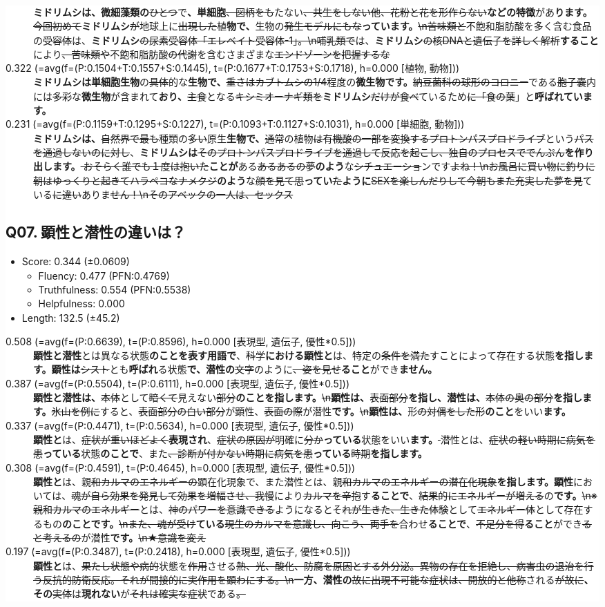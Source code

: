 <dd><b>ミドリムシは、微細藻類の</b><s>ひとつ</s>で<b>、単細胞</b><s>、図柄をも</s>たない<s>、共生をしない他、花粉と花を形作らない</s><b>などの特徴</b>があ<b>ります。</b><s>今回初めて</s><b>ミドリムシ</b><s>が</s>地球上に<s>出現した</s>植<b>物で、</b>生物の<s>発生モデルにもな</s><b>っています。</b><s>&#92;n苦味類と</s>不飽和脂肪酸を多く含む食品の<s>受容体</s>は、<b>ミドリムシ</b><s>の尿素受容体「エレベイト受容体&#45;1」。&#92;n哺乳類で</s>は、<b>ミドリムシ</b><s>の核DNAと遺伝子を詳しく解析</s><b>すること</b>により<s>、苦味類や</s>不飽和脂肪酸<s>の代謝</s>を含むさまざまな<s>エンドゾーンを把握するな</s></dd>
<dt>0.322 (=avg(f=(P:0.1504+T:0.1557+S:0.1445), t=(P:0.1677+T:0.1753+S:0.1718), h=0.000 [植物, 動物]))</dt>
<dd><b>ミドリムシは単細胞生物</b>の<s>具体</s>的な<b>生物で、</b><s>重さはカブトムシの1/4</s>程度の<b>微生物です。</b><s>納豆菌科の球形のコロニー</s>である<s>胞子嚢</s>内には<s>多彩</s>な<b>微生物</b>が含まれて<b>おり、</b><s>主食</s>となる<s>キシミオーナギ類を</s><b>ミドリムシ</b><s>だけが食べ</s>ているため<s>に「食の葉</s>」と<b>呼ばれています。</b></dd>
<dt>0.231 (=avg(f=(P:0.1159+T:0.1295+S:0.1227), t=(P:0.1093+T:0.1127+S:0.1031), h=0.000 [単細胞, 動物]))</dt>
<dd><b>ミドリムシは、</b><s>自然界で最も</s>種類の<s>多い</s>原生<b>生物で、</b><s>通常</s>の植物<s>は有機酸の一部を変換するプロトンパスプロドライブ</s>という<s>パスを通過しないのに対し</s>、<b>ミドリムシは</b><s>そのプロトンパスプロドライブを通過して反応を起こし、独自のプロセスででんぷん</s><b>を作り出します。</b><s> おそらく誰でも１度は抱いた</s><b>ことが</b>ある<s>あるあるの夢</s><b>のよう</b>な<s>シチュエーショ</s>ンです<s>よね！&#92;nお風呂に買い物に釣りに朝はゆっくりと起きてハラペコなナメクジ</s><b>のよう</b>な<s>顔を見て思</s><b>ってい</b><s>た</s><b>ように</b><s>SEXを楽しんだりして今朝もまた充実した夢を見</s>ている<s>に違い</s>ありま<s>せん！&#92;nそのアベックの一人は、セックス</s></dd>
</dl>

## <a name="Q07"></a>Q07. 顕性と潜性の違いは？

- Score: 0.344 (±0.0609)
  - Fluency: 0.477 (PFN:0.4769)
  - Truthfulness: 0.554 (PFN:0.5538)
  - Helpfulness: 0.000
- Length: 132.5 (±45.2)

<dl>
<dt>0.508 (=avg(f=(P:0.6639), t=(P:0.8596), h=0.000 [表現型, 遺伝子, 優性*0.5]))</dt>
<dd><b>顕性と潜性</b>とは異なる状態<b>のことを表す用語で</b>、<s>科</s>学<b>における顕性と</b>は、特定の<s>条件を満た</s>すことによって存在する状態<b>を指します。顕性は</b><s>シスト</s>とも<b>呼ばれ</b>る状態<b>で、潜性の</b><s>文字</s>のように<s>、姿を見せ</s><b>ること</b>ができ<b>ません。</b></dd>
<dt>0.387 (=avg(f=(P:0.5504), t=(P:0.6111), h=0.000 [表現型, 遺伝子, 優性*0.5]))</dt>
<dd><b>顕性と潜性は、</b><s>本体</s>として<s>暗くて</s>見えない<s>部分</s><b>のことを指します。</b><s>&#92;n</s><b>顕性は、</b>表<s>面部分</s><b>を指し、潜性は、</b><s>本体の奥の部分</s><b>を指します。</b><s>氷山を例に</s>すると、<s>表面部分の白い部分</s>が顕性、<s>表面の際</s>が潜性<b>です。</b><s>&#92;n</s><b>顕性は、</b>形<s>の対偶をした形</s><b>のこと</b>をいい<b>ます。</b></dd>
<dt>0.337 (=avg(f=(P:0.4471), t=(P:0.5634), h=0.000 [表現型, 遺伝子, 優性*0.5]))</dt>
<dd><b>顕性と</b>は、<s>症状が重いほどよく</s><b>表現され</b>、<s>症状の原因が</s>明確に<s>分か</s><b>っている</b>状態をいい<b>ます。</b><s> </s>潜性とは、<s>症状の軽い時期に病気を患</s><b>っている</b>状態<b>のことで</b>、また<s>、診断が付かない時期に病気を患</s><b>っている</b><s>時期</s><b>を指します。</b></dd>
<dt>0.308 (=avg(f=(P:0.4591), t=(P:0.4645), h=0.000 [表現型, 遺伝子, 優性*0.5]))</dt>
<dd><b>顕性と</b>は、親<s>和カルマのエネルギーの</s>顕在化現象で、また潜性とは、親<s>和カルマのエネルギーの潜在化現象</s><b>を指します。顕性</b>においては、<s>魂が自ら効果を発見して効果を増幅させ、我慢</s>により<s>カルマを辛抱</s>す<b>ることで</b>、<s>結果的にエネルギーが増える</s>の<b>です。</b><s>&#92;n※親和カルマのエネルギー</s>とは、<s>神のパワーを意識できる</s>ようになるとそ<s>れが生きた、生きた体験</s>として<s>エネルギー体</s>として存在するもの<b>のことです。</b><s>&#92;nまた、魂が受け</s><b>ている</b><s>現生のカルマを意識し、向こう、両手を</s>合わせ<b>ることで</b>、<s>不足分を得</s><b>ること</b>ができ<s>ると考えるの</s>が潜性<b>です。</b><s>&#92;n★意識を変え</s></dd>
<dt>0.197 (=avg(f=(P:0.3487), t=(P:0.2418), h=0.000 [表現型, 遺伝子, 優性*0.5]))</dt>
<dd><b>顕性と</b>は、<s>果たし状態や病的</s>状態を<s>作用</s>させる<s>熱、光、酸化、防腐を原因とする外分泌。異物の存在を拒絶し、病害虫の退治を行う反抗的防衛反応。それが間接的に実作用を顕わにする。&#92;n</s><b>一方、潜性の</b><s>故に出現不可能な症状は、開放的と他称</s>される<s>が故に</s><b>、その</b><s>実体</s>は<b>現れない</b>が<s>それは確実な症状</s>である<s>。</s></dd>
</dl>
